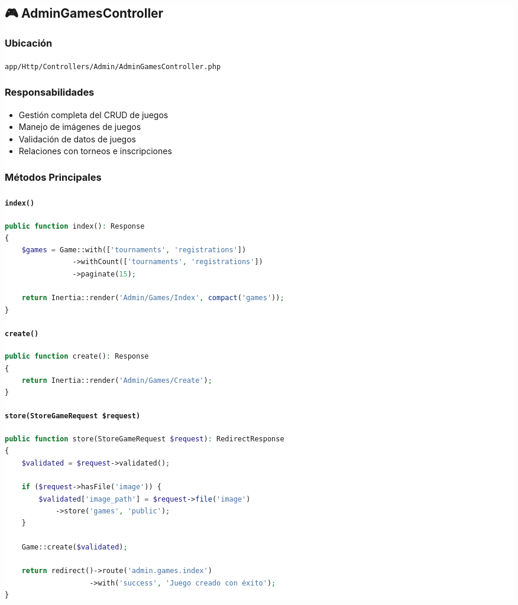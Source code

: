 
## 🎮 AdminGamesController

### Ubicación
`app/Http/Controllers/Admin/AdminGamesController.php`

### Responsabilidades
- Gestión completa del CRUD de juegos
- Manejo de imágenes de juegos
- Validación de datos de juegos
- Relaciones con torneos e inscripciones

### Métodos Principales

#### `index()`
```php
public function index(): Response
{
    $games = Game::with(['tournaments', 'registrations'])
                ->withCount(['tournaments', 'registrations'])
                ->paginate(15);

    return Inertia::render('Admin/Games/Index', compact('games'));
}
```

#### `create()`
```php
public function create(): Response
{
    return Inertia::render('Admin/Games/Create');
}
```

#### `store(StoreGameRequest $request)`
```php
public function store(StoreGameRequest $request): RedirectResponse
{
    $validated = $request->validated();

    if ($request->hasFile('image')) {
        $validated['image_path'] = $request->file('image')
            ->store('games', 'public');
    }

    Game::create($validated);

    return redirect()->route('admin.games.index')
                    ->with('success', 'Juego creado con éxito');
}
```
